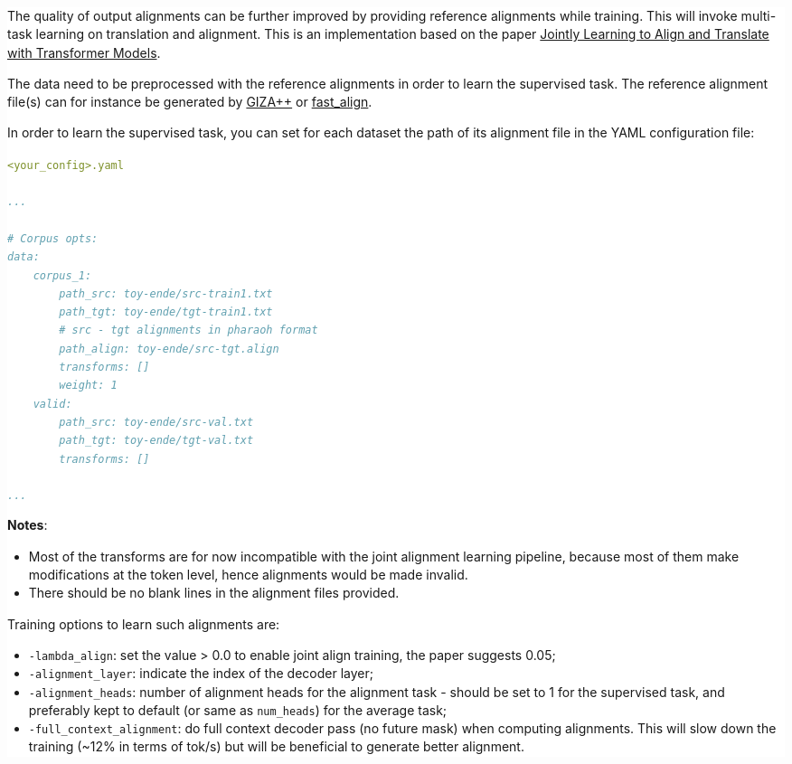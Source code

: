 The quality of output alignments can be further improved by providing reference alignments while training. This will invoke multi-task learning on translation and alignment. This is an implementation based on the paper [Jointly Learning to Align and Translate with Transformer Models](https://arxiv.org/abs/1909.02074).

The data need to be preprocessed with the reference alignments in order to learn the supervised task.
The reference alignment file(s) can for instance be generated by [GIZA++](https://github.com/moses-smt/mgiza/) or [fast_align](https://github.com/clab/fast_align).

In order to learn the supervised task, you can set for each dataset the path of its alignment file in the YAML configuration file:

```yaml
<your_config>.yaml

...

# Corpus opts:
data:
    corpus_1:
        path_src: toy-ende/src-train1.txt
        path_tgt: toy-ende/tgt-train1.txt
        # src - tgt alignments in pharaoh format
        path_align: toy-ende/src-tgt.align
        transforms: []
        weight: 1
    valid:
        path_src: toy-ende/src-val.txt
        path_tgt: toy-ende/tgt-val.txt
        transforms: []

...
```

**Notes**:
- Most of the transforms are for now incompatible with the joint alignment learning pipeline, because most of them make modifications at the token level, hence alignments would be made invalid.
- There should be no blank lines in the alignment files provided.

Training options to learn such alignments are:

* `-lambda_align`: set the value > 0.0 to enable joint align training, the paper suggests 0.05;
* `-alignment_layer`: indicate the index of the decoder layer;
* `-alignment_heads`:  number of alignment heads for the alignment task - should be set to 1 for the supervised task, and preferably kept to default (or same as `num_heads`) for the average task;
* `-full_context_alignment`: do full context decoder pass (no future mask) when computing alignments. This will slow down the training (~12% in terms of tok/s) but will be beneficial to generate better alignment.
